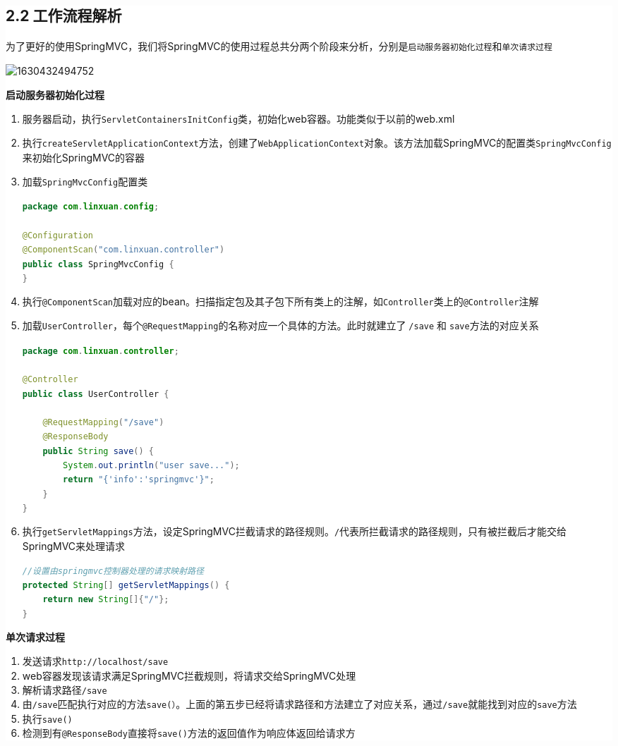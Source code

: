 ## 2.2 工作流程解析

为了更好的使用SpringMVC，我们将SpringMVC的使用过程总共分两个阶段来分析，分别是`启动服务器初始化过程`和`单次请求过程`

![1630432494752](D:\Java\笔记\图片\3-3【SpringMVC】\1-4.png)

**启动服务器初始化过程**

1. 服务器启动，执行`ServletContainersInitConfig`类，初始化web容器。功能类似于以前的web.xml

2. 执行`createServletApplicationContext`方法，创建了`WebApplicationContext`对象。该方法加载SpringMVC的配置类`SpringMvcConfig`来初始化SpringMVC的容器

3. 加载`SpringMvcConfig`配置类

   ```java
   package com.linxuan.config;
   
   @Configuration
   @ComponentScan("com.linxuan.controller")
   public class SpringMvcConfig {
   }
   ```

4. 执行`@ComponentScan`加载对应的bean。扫描指定包及其子包下所有类上的注解，如`Controller`类上的`@Controller`注解

5. 加载`UserController`，每个`@RequestMapping`的名称对应一个具体的方法。此时就建立了 `/save` 和 `save`方法的对应关系

   ```java
   package com.linxuan.controller;
   
   @Controller
   public class UserController {
   
       @RequestMapping("/save")
       @ResponseBody
       public String save() {
           System.out.println("user save...");
           return "{'info':'springmvc'}";
       }
   }
   ```

6. 执行`getServletMappings`方法，设定SpringMVC拦截请求的路径规则。`/`代表所拦截请求的路径规则，只有被拦截后才能交给SpringMVC来处理请求

   ```java
   //设置由springmvc控制器处理的请求映射路径
   protected String[] getServletMappings() {
       return new String[]{"/"};
   }
   ```

**单次请求过程**

1. 发送请求`http://localhost/save`
2. web容器发现该请求满足SpringMVC拦截规则，将请求交给SpringMVC处理
3. 解析请求路径`/save`
4. 由`/save`匹配执行对应的方法`save(）`。上面的第五步已经将请求路径和方法建立了对应关系，通过`/save`就能找到对应的`save`方法
5. 执行`save()`
6. 检测到有`@ResponseBody`直接将`save()`方法的返回值作为响应体返回给请求方
